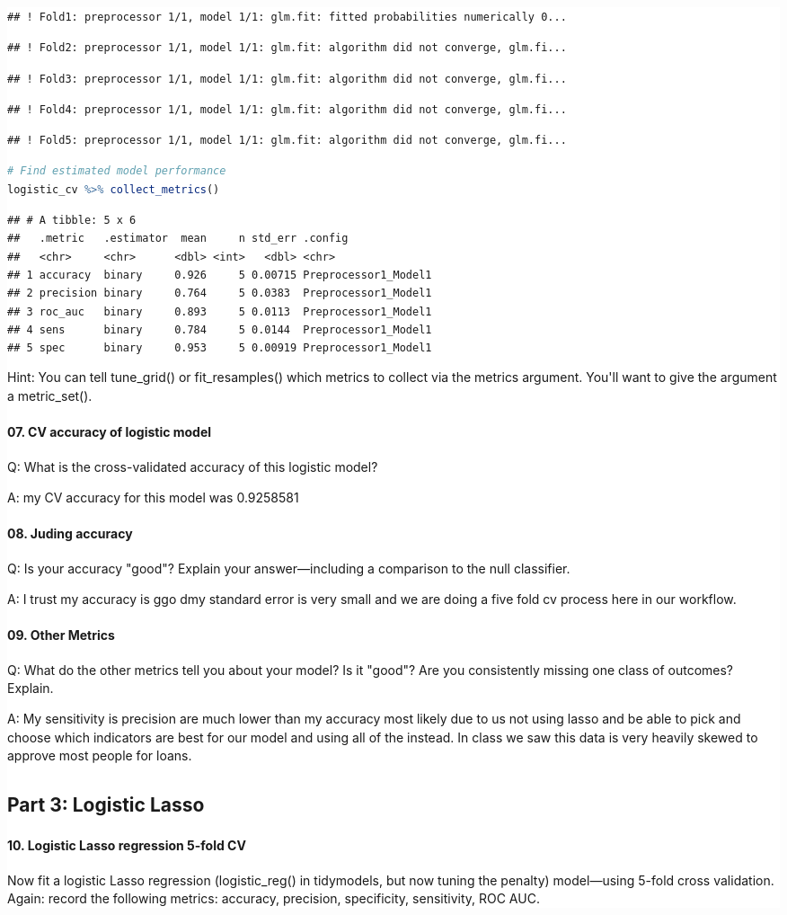 ```
## ! Fold1: preprocessor 1/1, model 1/1: glm.fit: fitted probabilities numerically 0...
```

```
## ! Fold2: preprocessor 1/1, model 1/1: glm.fit: algorithm did not converge, glm.fi...
```

```
## ! Fold3: preprocessor 1/1, model 1/1: glm.fit: algorithm did not converge, glm.fi...
```

```
## ! Fold4: preprocessor 1/1, model 1/1: glm.fit: algorithm did not converge, glm.fi...
```

```
## ! Fold5: preprocessor 1/1, model 1/1: glm.fit: algorithm did not converge, glm.fi...
```

```r
# Find estimated model performance
logistic_cv %>% collect_metrics()
```

```
## # A tibble: 5 x 6
##   .metric   .estimator  mean     n std_err .config             
##   <chr>     <chr>      <dbl> <int>   <dbl> <chr>               
## 1 accuracy  binary     0.926     5 0.00715 Preprocessor1_Model1
## 2 precision binary     0.764     5 0.0383  Preprocessor1_Model1
## 3 roc_auc   binary     0.893     5 0.0113  Preprocessor1_Model1
## 4 sens      binary     0.784     5 0.0144  Preprocessor1_Model1
## 5 spec      binary     0.953     5 0.00919 Preprocessor1_Model1
```
Hint: You can tell tune_grid() or fit_resamples() which metrics to collect via the metrics argument. You'll want to give the argument a metric_set().

#### 07. CV accuracy of logistic model  
Q: What is the cross-validated accuracy of this logistic model?  

A: my CV accuracy for this model was 0.9258581

#### 08. Juding accuracy
Q: Is your accuracy "good"? Explain your answer—including a comparison to the null classifier.  

A: I trust my accuracy is ggo dmy standard error is very small and we are doing a five fold cv process here in our workflow. 

#### 09. Other Metrics   
Q: What do the other metrics tell you about your model? Is it "good"? Are you consistently missing one class of outcomes? Explain.

A: My sensitivity is precision are much lower than my accuracy most likely due to us not using lasso and be able to pick and choose which indicators are best for our model and using all of the instead. In class we saw this data is very heavily skewed to approve most people for loans. 

## Part 3: Logistic Lasso
#### 10. Logistic Lasso regression 5-fold CV 
Now fit a logistic Lasso regression (logistic_reg() in tidymodels, but now tuning the penalty) model—using 5-fold cross validation. Again: record the following metrics: accuracy, precision, specificity, sensitivity, ROC AUC.
